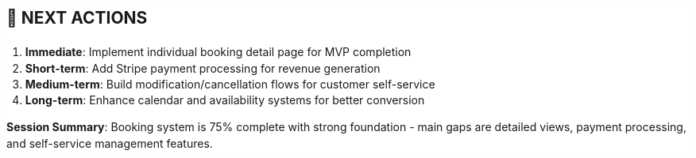 
## 🚀 **NEXT ACTIONS**

1. **Immediate**: Implement individual booking detail page for MVP completion
2. **Short-term**: Add Stripe payment processing for revenue generation  
3. **Medium-term**: Build modification/cancellation flows for customer self-service
4. **Long-term**: Enhance calendar and availability systems for better conversion

**Session Summary**: Booking system is 75% complete with strong foundation - main gaps are detailed views, payment processing, and self-service management features. 